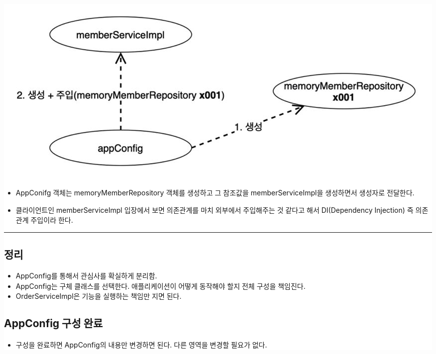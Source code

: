 ![객체 인스턴스](/images/20210704_9.jpg)
- AppConifg 객체는 memoryMemberRepository 객체를 생성하고 그 참조값을 memberServiceImpl을 생성하면서 생성자로 전달한다.

- 클라이언트인 memberServiceImpl 입장에서 보면 의존관계를 마치 외부에서 주입해주는 것 같다고 해서 DI(Dependency Injection) 즉 의존관계 주입이라 한다.

<hr>

## 정리

- AppConfig를 통해서 관심사를 확실하게 분리함.
- AppConfig는 구체 클래스를 선택한다. 애플리케이션이 어떻게 동작해야 할지 전체 구성을 책임진다.
- OrderServiceImpl은 기능을 실행하는 책임만 지면 된다.

## AppConfig 구성 완료

- 구성을 완료하면 AppConfig의 내용만 변경하면 된다. 다른 영역을 변경할 필요가 없다.
